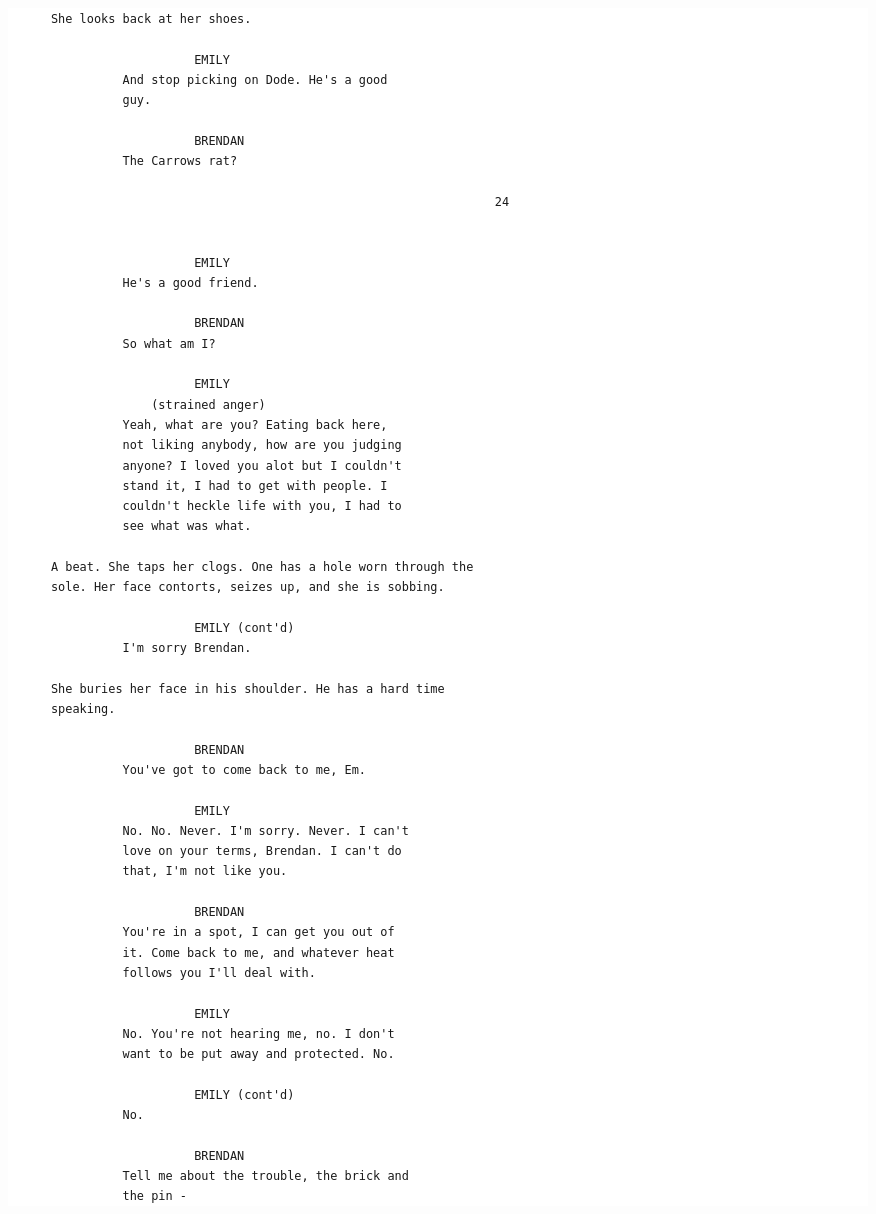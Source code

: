           She looks back at her shoes.
          
                              EMILY
                    And stop picking on Dode. He's a good
                    guy.
          
                              BRENDAN
                    The Carrows rat?
          
                                                                        24
          
          
                              EMILY
                    He's a good friend.
          
                              BRENDAN
                    So what am I?
          
                              EMILY
                        (strained anger)
                    Yeah, what are you? Eating back here,
                    not liking anybody, how are you judging
                    anyone? I loved you alot but I couldn't
                    stand it, I had to get with people. I
                    couldn't heckle life with you, I had to
                    see what was what.
          
          A beat. She taps her clogs. One has a hole worn through the
          sole. Her face contorts, seizes up, and she is sobbing.
          
                              EMILY (cont'd)
                    I'm sorry Brendan.
          
          She buries her face in his shoulder. He has a hard time
          speaking.
          
                              BRENDAN
                    You've got to come back to me, Em.
          
                              EMILY
                    No. No. Never. I'm sorry. Never. I can't
                    love on your terms, Brendan. I can't do
                    that, I'm not like you.
          
                              BRENDAN
                    You're in a spot, I can get you out of
                    it. Come back to me, and whatever heat
                    follows you I'll deal with.
          
                              EMILY
                    No. You're not hearing me, no. I don't
                    want to be put away and protected. No.
          
                              EMILY (cont'd)
                    No.
          
                              BRENDAN
                    Tell me about the trouble, the brick and
                    the pin -
          